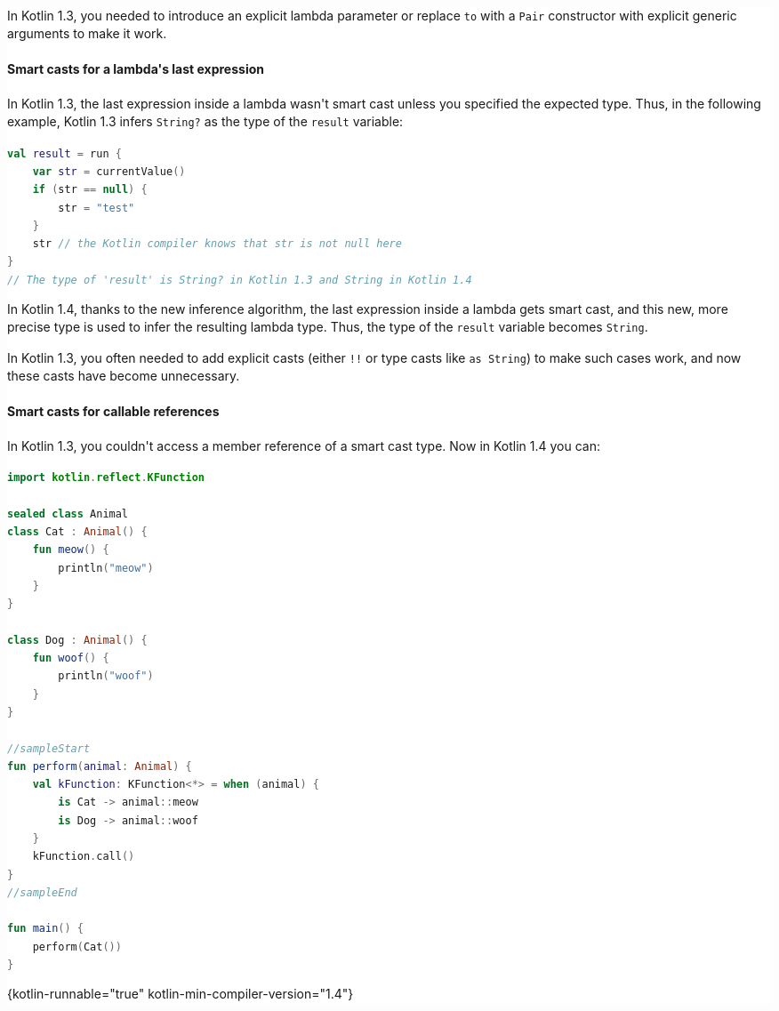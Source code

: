 In Kotlin 1.3, you needed to introduce an explicit lambda parameter or replace `to` with a `Pair` constructor with 
explicit generic arguments to make it work.

#### Smart casts for a lambda's last expression

In Kotlin 1.3, the last expression inside a lambda wasn't  smart cast unless you specified the expected type. Thus, in the 
following example, Kotlin 1.3 infers `String?` as the type of the `result` variable:

```kotlin
val result = run {
    var str = currentValue()
    if (str == null) {
        str = "test"
    }
    str // the Kotlin compiler knows that str is not null here
}
// The type of 'result' is String? in Kotlin 1.3 and String in Kotlin 1.4
```

In Kotlin 1.4, thanks to the new inference algorithm, the last expression inside a lambda gets smart cast, and this new, 
more precise type is used to infer the resulting lambda type. Thus, the type of the `result` variable becomes `String`.

In Kotlin 1.3, you often needed to add explicit casts (either `!!` or type casts like `as String`) to make such cases work, 
and now these casts have become unnecessary.

#### Smart casts for callable references

In Kotlin 1.3, you couldn't access a member reference of a smart cast type. Now in Kotlin 1.4 you can:

```kotlin
import kotlin.reflect.KFunction

sealed class Animal
class Cat : Animal() {
    fun meow() {
        println("meow")
    }
}

class Dog : Animal() {
    fun woof() {
        println("woof")
    }
}

//sampleStart
fun perform(animal: Animal) {
    val kFunction: KFunction<*> = when (animal) {
        is Cat -> animal::meow
        is Dog -> animal::woof
    }
    kFunction.call()
}
//sampleEnd

fun main() {
    perform(Cat())
}
```
{kotlin-runnable="true" kotlin-min-compiler-version="1.4"}
